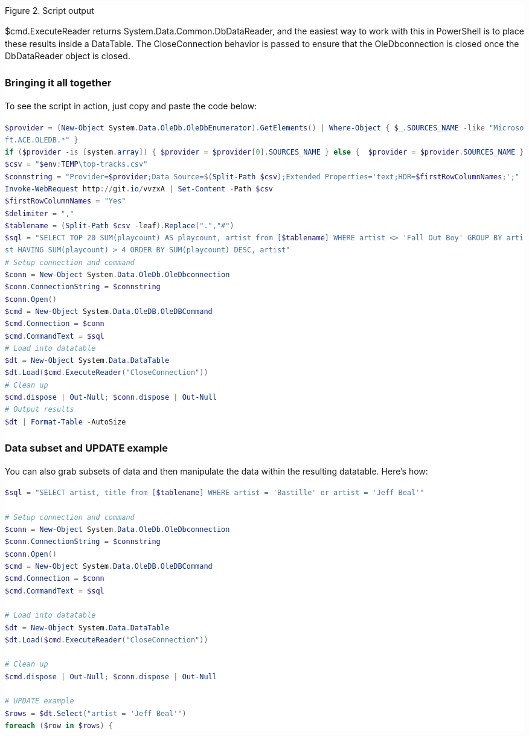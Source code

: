 Figure 2. Script output

$cmd.ExecuteReader returns System.Data.Common.DbDataReader, and the easiest way to work with this in PowerShell is to place these results inside a DataTable. The CloseConnection behavior is passed to ensure that the OleDbconnection is closed once the DbDataReader object is closed.

### Bringing it all together

To see the script in action, just copy and paste the code below:

```powershell
$provider = (New-Object System.Data.OleDb.OleDbEnumerator).GetElements() | Where-Object { $_.SOURCES_NAME -like "Microsoft.ACE.OLEDB.*" }
if ($provider -is [system.array]) { $provider = $provider[0].SOURCES_NAME } else {  $provider = $provider.SOURCES_NAME }
$csv = "$env:TEMP\top-tracks.csv"
$connstring = "Provider=$provider;Data Source=$(Split-Path $csv);Extended Properties='text;HDR=$firstRowColumnNames;';"
Invoke-WebRequest http://git.io/vvzxA | Set-Content -Path $csv
$firstRowColumnNames = "Yes"
$delimiter = ","
$tablename = (Split-Path $csv -leaf).Replace(".","#")
$sql = "SELECT TOP 20 SUM(playcount) AS playcount, artist from [$tablename] WHERE artist <> 'Fall Out Boy' GROUP BY artist HAVING SUM(playcount) > 4 ORDER BY SUM(playcount) DESC, artist"
# Setup connection and command
$conn = New-Object System.Data.OleDb.OleDbconnection
$conn.ConnectionString = $connstring
$conn.Open()
$cmd = New-Object System.Data.OleDB.OleDBCommand
$cmd.Connection = $conn
$cmd.CommandText = $sql
# Load into datatable
$dt = New-Object System.Data.DataTable
$dt.Load($cmd.ExecuteReader("CloseConnection"))
# Clean up
$cmd.dispose | Out-Null; $conn.dispose | Out-Null
# Output results
$dt | Format-Table -AutoSize
```

### Data subset and UPDATE example

You can also grab subsets of data and then manipulate the data within the resulting datatable. Here&#8217;s how:

```powershell
$sql = "SELECT artist, title from [$tablename] WHERE artist = 'Bastille' or artist = 'Jeff Beal'"

# Setup connection and command
$conn = New-Object System.Data.OleDb.OleDbconnection
$conn.ConnectionString = $connstring
$conn.Open()
$cmd = New-Object System.Data.OleDB.OleDBCommand
$cmd.Connection = $conn
$cmd.CommandText = $sql

# Load into datatable
$dt = New-Object System.Data.DataTable
$dt.Load($cmd.ExecuteReader("CloseConnection"))

# Clean up
$cmd.dispose | Out-Null; $conn.dispose | Out-Null

# UPDATE example
$rows = $dt.Select("artist = 'Jeff Beal'")
foreach ($row in $rows) {
```

[1]: https://gallery.technet.microsoft.com/scriptcenter/Query-CSV-with-SQL-c6c3c7e5
[2]: https://msdn.microsoft.com/en-us/library/ms709353%28v=vs.85%29.aspx
[3]: http://mow001.blogspot.be/2006/07/working-with-fixed-length-delimited.html
[4]: https://msdn.microsoft.com/en-us/library/office/dn123881.aspx
[5]: https://blog.netnerds.net/2015/01/quickly-find-duplicates-from-csv-using-powershell/
[6]: https://gallery.technet.microsoft.com/scriptcenter/Import-Large-CSVs-into-SQL-216223d9